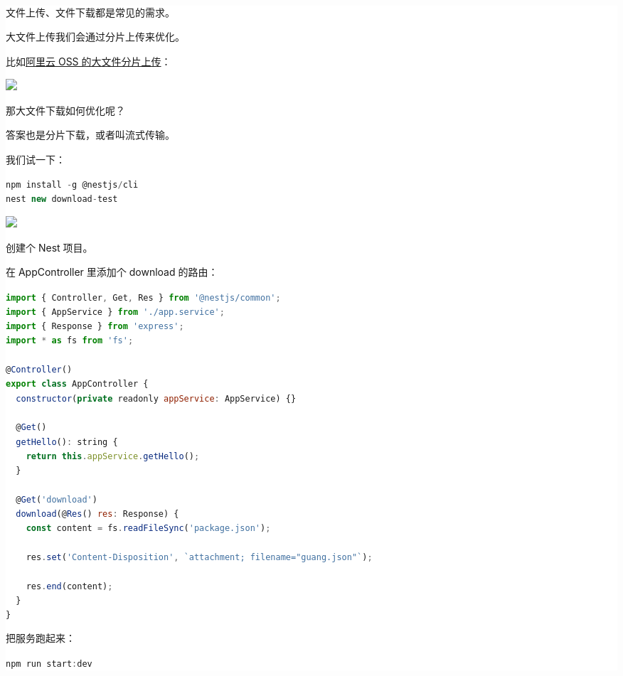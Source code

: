 文件上传、文件下载都是常见的需求。

大文件上传我们会通过分片上传来优化。

比如[阿里云 OSS 的大文件分片上传](https://link.juejin.cn?target=https%3A%2F%2Fhelp.aliyun.com%2Fzh%2Foss%2Fuser-guide%2Fmultipart-upload 'https://help.aliyun.com/zh/oss/user-guide/multipart-upload')：

![](https://p0-xtjj-private.juejin.cn/tos-cn-i-73owjymdk6/2f093021bc414f0684d39ab9fca96378~tplv-73owjymdk6-jj-mark-v1:0:0:0:0:5o6Y6YeR5oqA5pyv56S-5Yy6IEAgYWxvbmfkuLY=:q75.awebp?policy=eyJ2bSI6MywidWlkIjoiMTE4NzEyODI4OTUzMjY1MyJ9&rk3s=e9ecf3d6&x-orig-authkey=f32326d3454f2ac7e96d3d06cdbb035152127018&x-orig-expires=1745634891&x-orig-sign=j0633NQ5Xj5SYncwpacTBIG8fz0%3D)

那大文件下载如何优化呢？

答案也是分片下载，或者叫流式传输。

我们试一下：

```js
npm install -g @nestjs/cli
nest new download-test
```

![](https://p0-xtjj-private.juejin.cn/tos-cn-i-73owjymdk6/59ad7fe781de45dda5f0e3d1cf78a3c2~tplv-73owjymdk6-jj-mark-v1:0:0:0:0:5o6Y6YeR5oqA5pyv56S-5Yy6IEAgYWxvbmfkuLY=:q75.awebp?policy=eyJ2bSI6MywidWlkIjoiMTE4NzEyODI4OTUzMjY1MyJ9&rk3s=e9ecf3d6&x-orig-authkey=f32326d3454f2ac7e96d3d06cdbb035152127018&x-orig-expires=1745634891&x-orig-sign=F54R2CaZZudgT%2BWtqbVwqeQ2Jxo%3D)

创建个 Nest 项目。

在 AppController 里添加个 download 的路由：

```js
import { Controller, Get, Res } from '@nestjs/common';
import { AppService } from './app.service';
import { Response } from 'express';
import * as fs from 'fs';

@Controller()
export class AppController {
  constructor(private readonly appService: AppService) {}

  @Get()
  getHello(): string {
    return this.appService.getHello();
  }

  @Get('download')
  download(@Res() res: Response) {
    const content = fs.readFileSync('package.json');

    res.set('Content-Disposition', `attachment; filename="guang.json"`);

    res.end(content);
  }
}
```

把服务跑起来：

```js
npm run start:dev
```
